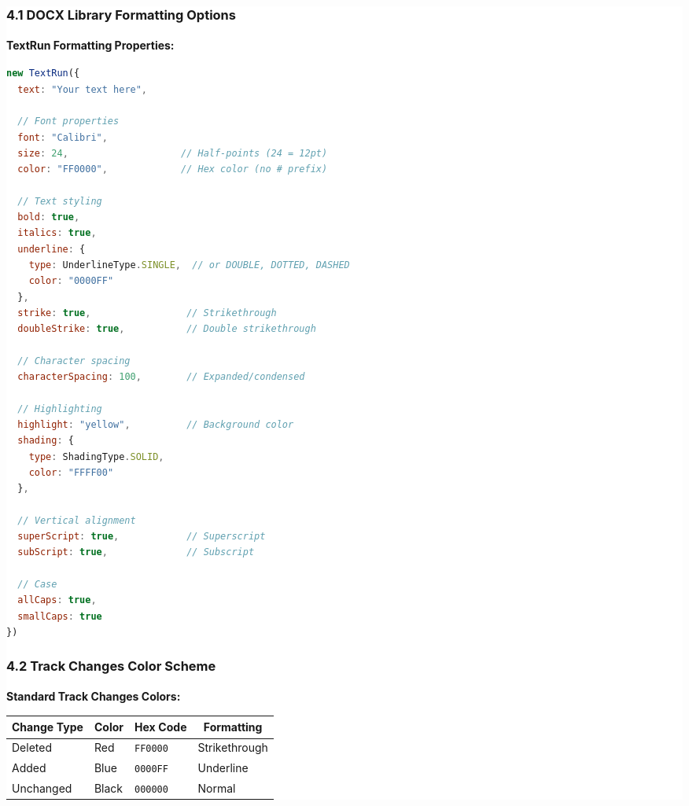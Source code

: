 ### 4.1 DOCX Library Formatting Options

**TextRun Formatting Properties:**

```javascript
new TextRun({
  text: "Your text here",

  // Font properties
  font: "Calibri",
  size: 24,                    // Half-points (24 = 12pt)
  color: "FF0000",             // Hex color (no # prefix)

  // Text styling
  bold: true,
  italics: true,
  underline: {
    type: UnderlineType.SINGLE,  // or DOUBLE, DOTTED, DASHED
    color: "0000FF"
  },
  strike: true,                 // Strikethrough
  doubleStrike: true,           // Double strikethrough

  // Character spacing
  characterSpacing: 100,        // Expanded/condensed

  // Highlighting
  highlight: "yellow",          // Background color
  shading: {
    type: ShadingType.SOLID,
    color: "FFFF00"
  },

  // Vertical alignment
  superScript: true,            // Superscript
  subScript: true,              // Subscript

  // Case
  allCaps: true,
  smallCaps: true
})
```

### 4.2 Track Changes Color Scheme

**Standard Track Changes Colors:**

| Change Type | Color | Hex Code | Formatting |
|-------------|-------|----------|------------|
| Deleted | Red | `FF0000` | Strikethrough |
| Added | Blue | `0000FF` | Underline |
| Unchanged | Black | `000000` | Normal |

